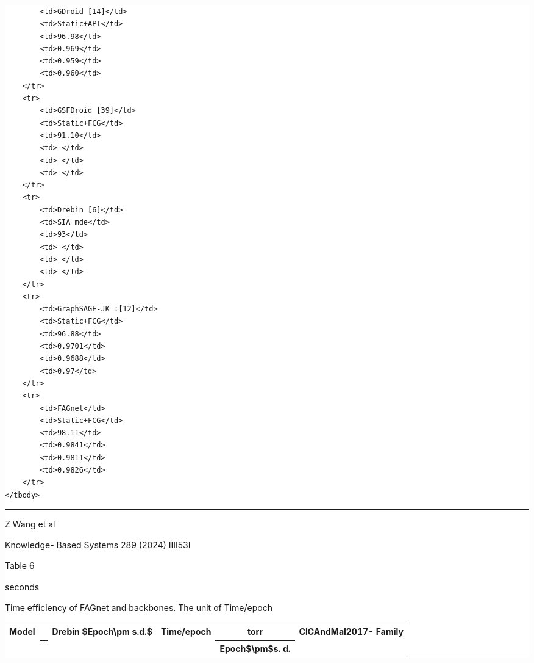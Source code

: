 			<td>GDroid [14]</td>
			<td>Static+API</td>
			<td>96.98</td>
			<td>0.969</td>
			<td>0.959</td>
			<td>0.960</td>
		</tr>
		<tr>
			<td>GSFDroid [39]</td>
			<td>Static+FCG</td>
			<td>91.10</td>
			<td> </td>
			<td> </td>
			<td> </td>
		</tr>
		<tr>
			<td>Drebin [6]</td>
			<td>SIA mde</td>
			<td>93</td>
			<td> </td>
			<td> </td>
			<td> </td>
		</tr>
		<tr>
			<td>GraphSAGE-JK :[12]</td>
			<td>Static+FCG</td>
			<td>96.88</td>
			<td>0.9701</td>
			<td>0.9688</td>
			<td>0.97</td>
		</tr>
		<tr>
			<td>FAGnet</td>
			<td>Static+FCG</td>
			<td>98.11</td>
			<td>0.9841</td>
			<td>0.9811</td>
			<td>0.9826</td>
		</tr>
	</tbody>
</table>

------------------------------------------------------------------

Z Wang et al

Knowledge- Based Systems 289 (2024) IIII53I

Table 6

seconds

Time efficiency of FAGnet and backbones. The unit of Time/epoch
<table>
	<tbody>
		<tr>
			<th rowspan="2">Model</th>
			<th> </th>
			<th rowspan="2">Drebin $Epoch\pm s.d.$</th>
			<th rowspan="2">Time/epoch</th>
			<th colspan="2">torr</th>
			<th colspan="2">CICAndMal2017- Family</th>
		</tr>
		<tr>
			<th> </th>
			<th>Epoch$\pm$s. d. </th>